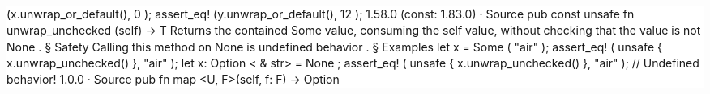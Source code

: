(x.unwrap_or_default(),
0
);
assert_eq!
(y.unwrap_or_default(),
12
);
1.58.0 (const: 1.83.0)
·
Source
pub const unsafe fn
unwrap_unchecked
(self) -> T
Returns the contained
Some
value, consuming the
self
value,
without checking that the value is not
None
.
§
Safety
Calling this method on
None
is
undefined behavior
.
§
Examples
let
x =
Some
(
"air"
);
assert_eq!
(
unsafe
{ x.unwrap_unchecked() },
"air"
);
let
x:
Option
<
&
str> =
None
;
assert_eq!
(
unsafe
{ x.unwrap_unchecked() },
"air"
);
// Undefined behavior!
1.0.0
·
Source
pub fn
map
<U, F>(self, f: F) ->
Option